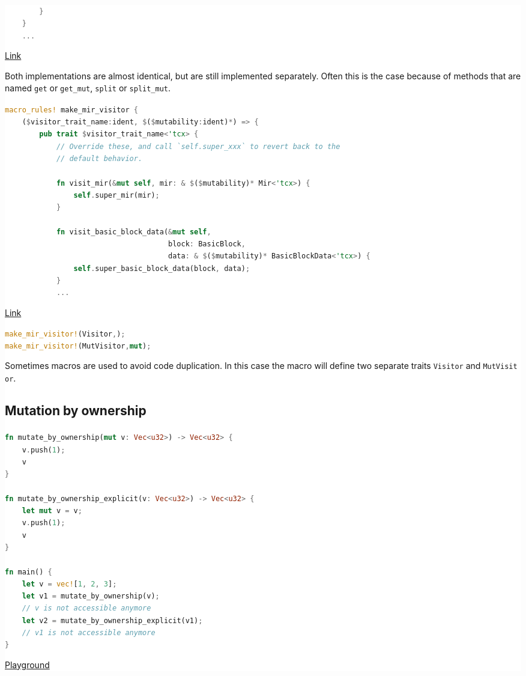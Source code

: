 ```Rust
        }
    }
    ...
```
[Link](https://github.com/rust-lang/rust/blob/77ab3a1d5ff69c0cb3eb85a75ef734eaf7429f1b/src/libcore/slice/mod.rs#L2242)

Both implementations are almost identical, but are still implemented separately. Often this is the case because of methods that are named `get` or `get_mut`, `split` or `split_mut`.

```Rust
macro_rules! make_mir_visitor {
    ($visitor_trait_name:ident, $($mutability:ident)*) => {
        pub trait $visitor_trait_name<'tcx> {
            // Override these, and call `self.super_xxx` to revert back to the
            // default behavior.

            fn visit_mir(&mut self, mir: & $($mutability)* Mir<'tcx>) {
                self.super_mir(mir);
            }

            fn visit_basic_block_data(&mut self,
                                      block: BasicBlock,
                                      data: & $($mutability)* BasicBlockData<'tcx>) {
                self.super_basic_block_data(block, data);
            }
            ...
```
[Link](https://github.com/rust-lang/rust/blob/77ab3a1d5ff69c0cb3eb85a75ef734eaf7429f1b/src/librustc/mir/visit.rs#L80)
```Rust
make_mir_visitor!(Visitor,);
make_mir_visitor!(MutVisitor,mut);
```

Sometimes macros are used to avoid code duplication. In this case the macro will define two separate traits `Visitor` and `MutVisitor`.

## Mutation by ownership

```Rust
fn mutate_by_ownership(mut v: Vec<u32>) -> Vec<u32> {
    v.push(1);
    v
}

fn mutate_by_ownership_explicit(v: Vec<u32>) -> Vec<u32> {
    let mut v = v;
    v.push(1);
    v
}

fn main() {
    let v = vec![1, 2, 3];
    let v1 = mutate_by_ownership(v);
    // v is not accessible anymore
    let v2 = mutate_by_ownership_explicit(v1);
    // v1 is not accessible anymore
}
```
[Playground](https://play.rust-lang.org/?gist=407790d00c72d9166eeb6017c3584348&version=stable)
